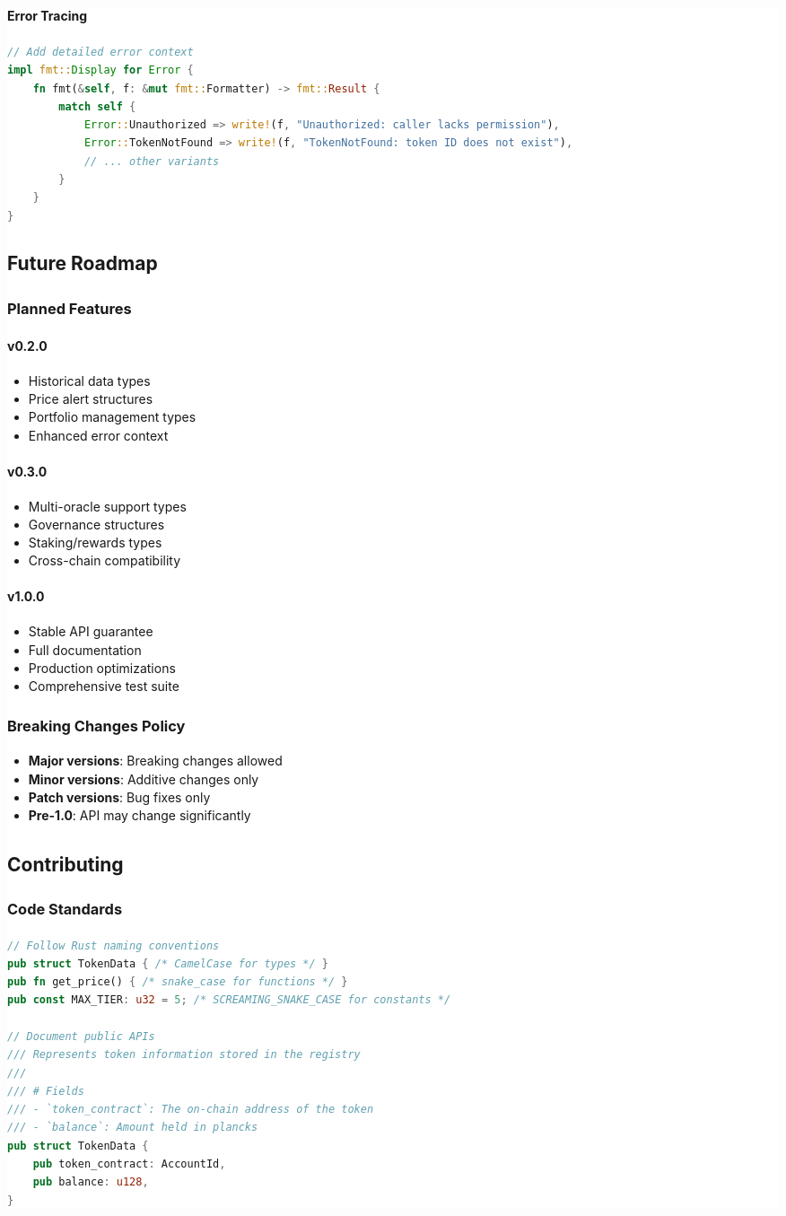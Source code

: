 #### **Error Tracing**
```rust
// Add detailed error context
impl fmt::Display for Error {
    fn fmt(&self, f: &mut fmt::Formatter) -> fmt::Result {
        match self {
            Error::Unauthorized => write!(f, "Unauthorized: caller lacks permission"),
            Error::TokenNotFound => write!(f, "TokenNotFound: token ID does not exist"),
            // ... other variants
        }
    }
}
```

## Future Roadmap

### Planned Features

#### **v0.2.0**
- Historical data types
- Price alert structures
- Portfolio management types
- Enhanced error context

#### **v0.3.0**
- Multi-oracle support types
- Governance structures
- Staking/rewards types
- Cross-chain compatibility

#### **v1.0.0**
- Stable API guarantee
- Full documentation
- Production optimizations
- Comprehensive test suite

### Breaking Changes Policy

- **Major versions**: Breaking changes allowed
- **Minor versions**: Additive changes only
- **Patch versions**: Bug fixes only
- **Pre-1.0**: API may change significantly

## Contributing

### Code Standards

```rust
// Follow Rust naming conventions
pub struct TokenData { /* CamelCase for types */ }
pub fn get_price() { /* snake_case for functions */ }
pub const MAX_TIER: u32 = 5; /* SCREAMING_SNAKE_CASE for constants */

// Document public APIs
/// Represents token information stored in the registry
/// 
/// # Fields
/// - `token_contract`: The on-chain address of the token
/// - `balance`: Amount held in plancks
pub struct TokenData {
    pub token_contract: AccountId,
    pub balance: u128,
}
```